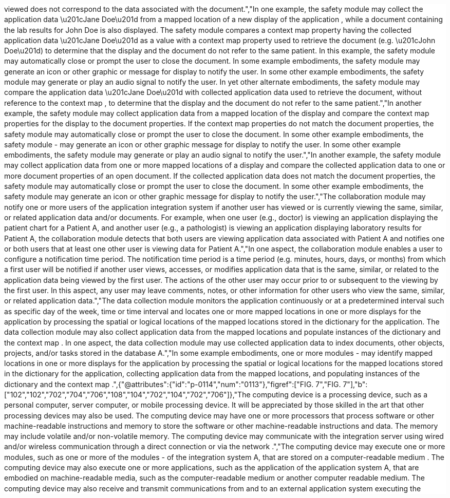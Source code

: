 viewed does not correspond to the data associated with the document.","In one example, the safety module  may collect the application data \u201cJane Doe\u201d from a mapped location of a new display of the application , while a document containing the lab results for John Doe is also displayed. The safety module  compares a context map property having the collected application data \u201cJane Doe\u201d as a value with a context map property used to retrieve the document (e.g. \u201cJohn Doe\u201d) to determine that the display and the document do not refer to the same patient. In this example, the safety module  may automatically close or prompt the user to close the document. In some example embodiments, the safety module  may generate an icon or other graphic or message for display to notify the user. In some other example embodiments, the safety module  may generate or play an audio signal to notify the user. In yet other alternate embodiments, the safety module  may compare the application data \u201cJane Doe\u201d with collected application data used to retrieve the document, without reference to the context map , to determine that the display and the document do not refer to the same patient.","In another example, the safety module  may collect application data from a mapped location of the display and compare the context map properties for the display to the document properties. If the context map properties do not match the document properties, the safety module  may automatically close or prompt the user to close the document. In some other example embodiments, the safety module - may generate an icon or other graphic message for display to notify the user. In some other example embodiments, the safety module  may generate or play an audio signal to notify the user.","In another example, the safety module  may collect application data from one or more mapped locations of a display and compare the collected application data to one or more document properties of an open document. If the collected application data does not match the document properties, the safety module  may automatically close or prompt the user to close the document. In some other example embodiments, the safety module  may generate an icon or other graphic message for display to notify the user.","The collaboration module  may notify one or more users of the application integration system  if another user has viewed or is currently viewing the same, similar, or related application data and\/or documents. For example, when one user (e.g., doctor) is viewing an application displaying the patient chart for a Patient A, and another user (e.g., a pathologist) is viewing an application displaying laboratory results for Patient A, the collaboration module  detects that both users are viewing application data associated with Patient A and notifies one or both users that at least one other user is viewing data for Patient A.","In one aspect, the collaboration module  enables a user to configure a notification time period. The notification time period is a time period (e.g. minutes, hours, days, or months) from which a first user will be notified if another user views, accesses, or modifies application data that is the same, similar, or related to the application data being viewed by the first user. The actions of the other user may occur prior to or subsequent to the viewing by the first user. In this aspect, any user may leave comments, notes, or other information for other users who view the same, similar, or related application data.","The data collection module  monitors the application  continuously or at a predetermined interval such as specific day of the week, time or time interval and locates one or more mapped locations in one or more displays for the application by processing the spatial or logical locations of the mapped locations stored in the dictionary  for the application. The data collection module  may also collect application data from the mapped locations and populate instances of the dictionary  and the context map . In one aspect, the data collection module  may use collected application data to index documents, other objects, projects, and\/or tasks stored in the database A.","In some example embodiments, one or more modules - may identify mapped locations in one or more displays for the application  by processing the spatial or logical locations for the mapped locations stored in the dictionary  for the application, collecting application data from the mapped locations, and populating instances of the dictionary and the context map .",{"@attributes":{"id":"p-0114","num":"0113"},"figref":["FIG. 7","FIG. 7"],"b":["102","102","702","704","706","108","104","702","104","702","706"]},"The computing device  is a processing device, such as a personal computer, server computer, or mobile processing device. It will be appreciated by those skilled in the art that other processing devices may also be used. The computing device  may have one or more processors  that process software or other machine-readable instructions and memory  to store the software or other machine-readable instructions and data. The memory  may include volatile and\/or non-volatile memory. The computing device  may communicate with the integration server  using wired and\/or wireless communication through a direct connection or via the network .","The computing device  may execute one or more modules, such as one or more of the modules - of the integration system A, that are stored on a computer-readable medium . The computing device  may also execute one or more applications, such as the application  of the application system A, that are embodied on machine-readable media, such as the computer-readable medium  or another computer readable medium. The computing device  may also receive and transmit communications from and to an external application system executing the